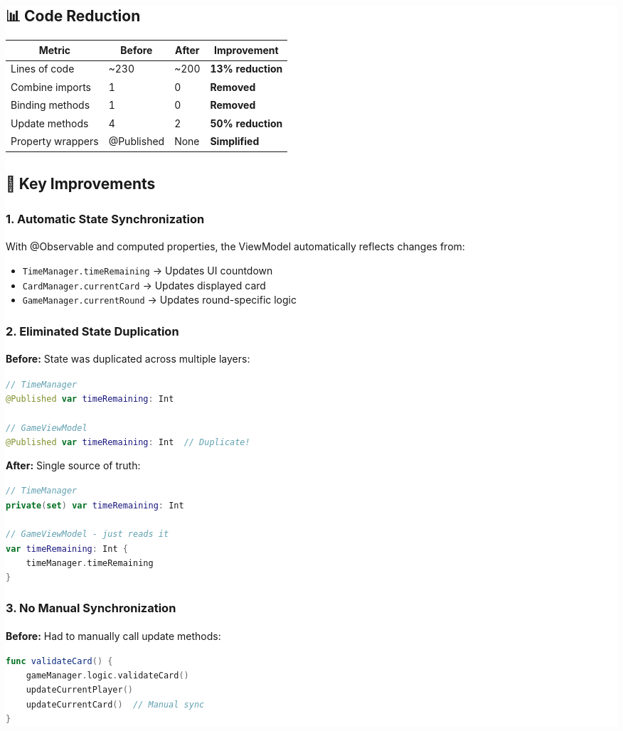## 📊 Code Reduction

| Metric | Before | After | Improvement |
|--------|--------|-------|-------------|
| Lines of code | ~230 | ~200 | **13% reduction** |
| Combine imports | 1 | 0 | **Removed** |
| Binding methods | 1 | 0 | **Removed** |
| Update methods | 4 | 2 | **50% reduction** |
| Property wrappers | @Published | None | **Simplified** |

## 🎯 Key Improvements

### 1. Automatic State Synchronization
With @Observable and computed properties, the ViewModel automatically reflects changes from:
- `TimeManager.timeRemaining` → Updates UI countdown
- `CardManager.currentCard` → Updates displayed card
- `GameManager.currentRound` → Updates round-specific logic

### 2. Eliminated State Duplication
**Before:** State was duplicated across multiple layers:
```swift
// TimeManager
@Published var timeRemaining: Int

// GameViewModel
@Published var timeRemaining: Int  // Duplicate!
```

**After:** Single source of truth:
```swift
// TimeManager
private(set) var timeRemaining: Int

// GameViewModel - just reads it
var timeRemaining: Int {
    timeManager.timeRemaining
}
```

### 3. No Manual Synchronization
**Before:** Had to manually call update methods:
```swift
func validateCard() {
    gameManager.logic.validateCard()
    updateCurrentPlayer()
    updateCurrentCard()  // Manual sync
}
```
